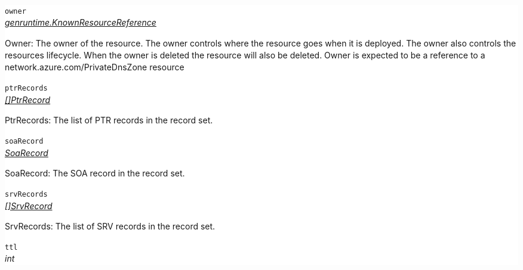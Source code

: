 </tr>
<tr>
<td>
<code>owner</code><br/>
<em>
<a href="https://pkg.go.dev/github.com/Azure/azure-service-operator/v2/pkg/genruntime#KnownResourceReference">
genruntime.KnownResourceReference
</a>
</em>
</td>
<td>
<p>Owner: The owner of the resource. The owner controls where the resource goes when it is deployed. The owner also
controls the resources lifecycle. When the owner is deleted the resource will also be deleted. Owner is expected to be a
reference to a network.azure.com/PrivateDnsZone resource</p>
</td>
</tr>
<tr>
<td>
<code>ptrRecords</code><br/>
<em>
<a href="#network.azure.com/v1api20200601.PtrRecord">
[]PtrRecord
</a>
</em>
</td>
<td>
<p>PtrRecords: The list of PTR records in the record set.</p>
</td>
</tr>
<tr>
<td>
<code>soaRecord</code><br/>
<em>
<a href="#network.azure.com/v1api20200601.SoaRecord">
SoaRecord
</a>
</em>
</td>
<td>
<p>SoaRecord: The SOA record in the record set.</p>
</td>
</tr>
<tr>
<td>
<code>srvRecords</code><br/>
<em>
<a href="#network.azure.com/v1api20200601.SrvRecord">
[]SrvRecord
</a>
</em>
</td>
<td>
<p>SrvRecords: The list of SRV records in the record set.</p>
</td>
</tr>
<tr>
<td>
<code>ttl</code><br/>
<em>
int
</em>